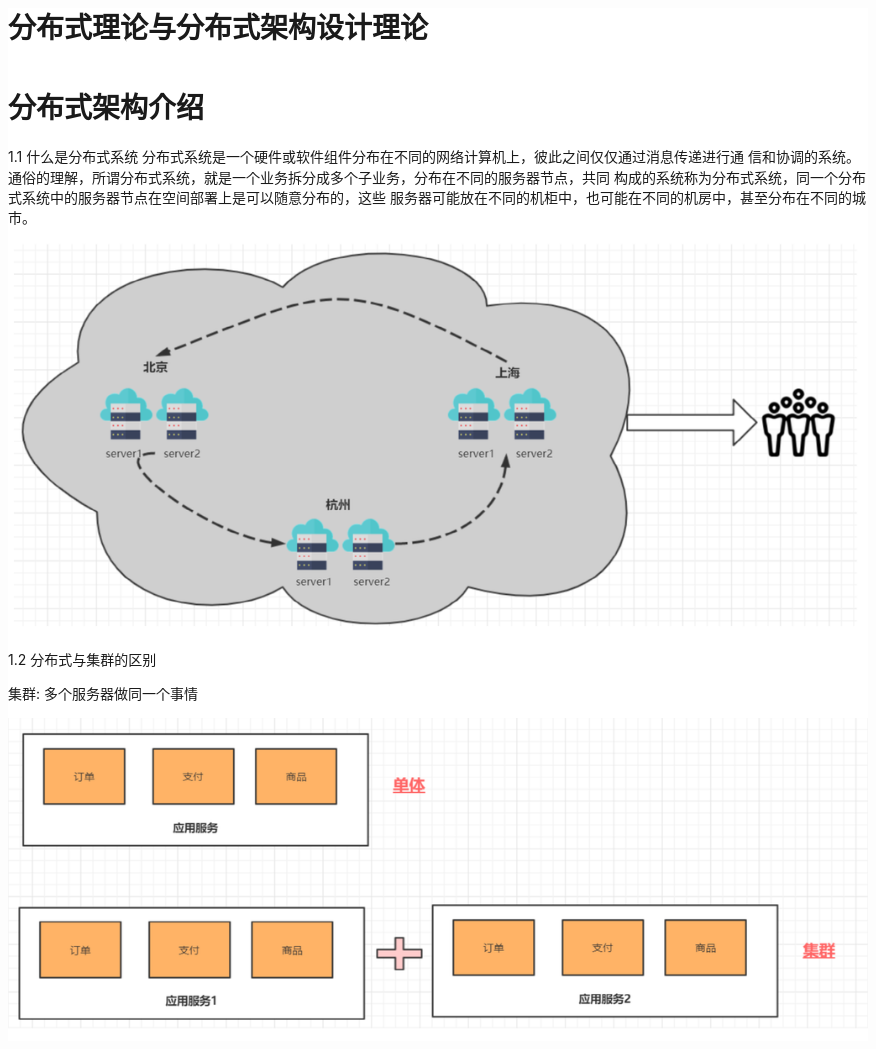 # 分布式理论与分布式架构设计理论

# 分布式架构介绍

1.1 什么是分布式系统 分布式系统是一个硬件或软件组件分布在不同的网络计算机上，彼此之间仅仅通过消息传递进行通
信和协调的系统。
  通俗的理解，所谓分布式系统，就是一个业务拆分成多个子业务，分布在不同的服务器节点，共同
构成的系统称为分布式系统，同一个分布式系统中的服务器节点在空间部署上是可以随意分布的，这些
服务器可能放在不同的机柜中，也可能在不同的机房中，甚至分布在不同的城市。

![image-20210821170922204](assets/分布式理论/image-20210821170922204.png)

1.2 分布式与集群的区别 

集群: 多个服务器做同一个事情

![image-20210821170936727](assets/分布式理论/image-20210821170936727.png)
